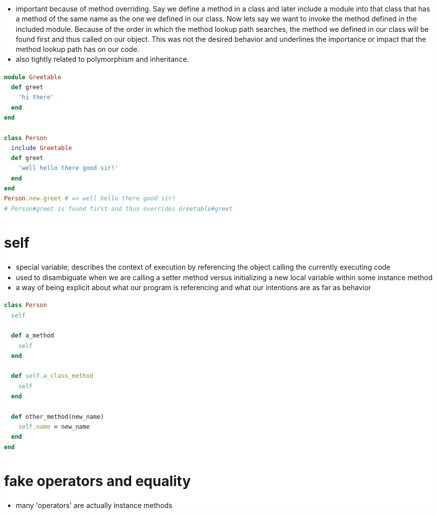 - important because of method overriding. Say we define a method in a class and later include a module into that class that has a method of the same name as the one we defined in our class. Now lets say we want to invoke the method defined in the included module. Because of the order in which the method lookup path searches, the method we defined in our class will be found first and thus called on our object. This was not the desired behavior and underlines the importance or impact that the method lookup path has on our code.
- also tightly related to polymorphism and inheritance.
```ruby
module Greetable
  def greet
    'hi there'
  end
end

class Person
  include Greetable
  def greet
    'well hello there good sir!'
  end
end
Person.new.greet # => well hello there good sir!
# Person#greet is found first and thus overrides Greetable#greet
```

# self

- special variable; describes the context of execution by referencing the object calling the currently executing code
- used to disambiguate when we are calling a setter method versus initializing a new local variable within some instance method
- a way of being explicit about what our program is referencing and what our intentions are as far as behavior
```ruby
class Person
  self

  def a_method
    self
  end

  def self.a_class_method
    self
  end

  def other_method(new_name)
    self.name = new_name
  end
end
```
# fake operators and equality
- many 'operators' are actually instance methods
